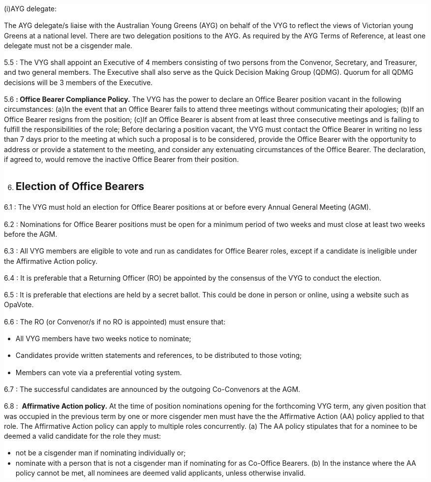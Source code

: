 (i)AYG delegate:

The AYG delegate/s liaise with the Australian Young Greens (AYG) on behalf
of the VYG to reflect the views of Victorian young Greens at a national level.
There are two delegation positions to the AYG. As required by the AYG Terms
of Reference, at least one delegate must not be a cisgender male.

5.5 : The VYG shall appoint an Executive of 4 members consisting of two persons
from the Convenor, Secretary, and Treasurer, and two general members. The
Executive shall also serve as the Quick Decision Making Group (QDMG). Quorum for
all QDMG decisions will be 3 members of the Executive.

5.6 **: Office Bearer Compliance Policy.** ​The VYG has the power to declare an
Office Bearer position vacant in the following circumstances:
(a)In the event that an Office Bearer fails to attend three meetings without
communicating their apologies;
(b)If an Office Bearer resigns from the position;
(c)If an Office Bearer is absent from at least three consecutive meetings and is
failing to fulfill the responsibilities of the role;
Before declaring a position vacant, the VYG must contact the Office Bearer in writing no
less than 7 days prior to the meeting at which such a proposal is to be considered,
provide the Office Bearer with the opportunity to address or provide a statement to the
meeting, and consider any extenuating circumstances of the Office Bearer. The
declaration, if agreed to, would remove the inactive Office Bearer from their position.

6. ## Election of Office Bearers

6.1 : The VYG must hold an election for Office Bearer positions at or before every
Annual General Meeting (AGM).

6.2 : Nominations for Office Bearer positions must be open for a minimum period of
two weeks and must close at least two weeks before the AGM.


6.3 : All VYG members are eligible to vote and run as candidates for Office Bearer
roles, except if a candidate is ineligible under the Affirmative Action policy.

6.4 : It is preferable that a Returning Officer (RO) be appointed by the consensus
of the VYG to conduct the election.

6.5 : It is preferable that elections are held by a secret ballot. This could be
done in person or online, using a website such as OpaVote.

6.6 : The RO (or Convenor/s if no RO is appointed) must ensure that:

* All VYG members have two weeks notice to nominate;

* Candidates provide written statements and references, to be distributed to those
voting;

* Members can vote via a preferential voting system.

6.7 : The successful candidates are announced by the outgoing Co-Convenors
at the AGM.

6.8 : ​ **Affirmative Action policy.** ​At the time of position nominations opening for the
forthcoming VYG term, any given position that was occupied in the previous term by
one or more cisgender men must have the the Affirmative Action (AA) policy applied to
that role. The Affirmative Action policy can apply to multiple roles concurrently.
(a) The AA policy stipulates that for a nominee to be deemed a valid
candidate for the role they must:
* not be a cisgender man if nominating individually or;
* nominate with a person that is not a cisgender man if nominating
for as Co-Office Bearers.
(b) In the instance where the AA policy cannot be met, all nominees are
deemed valid applicants, unless otherwise invalid.
